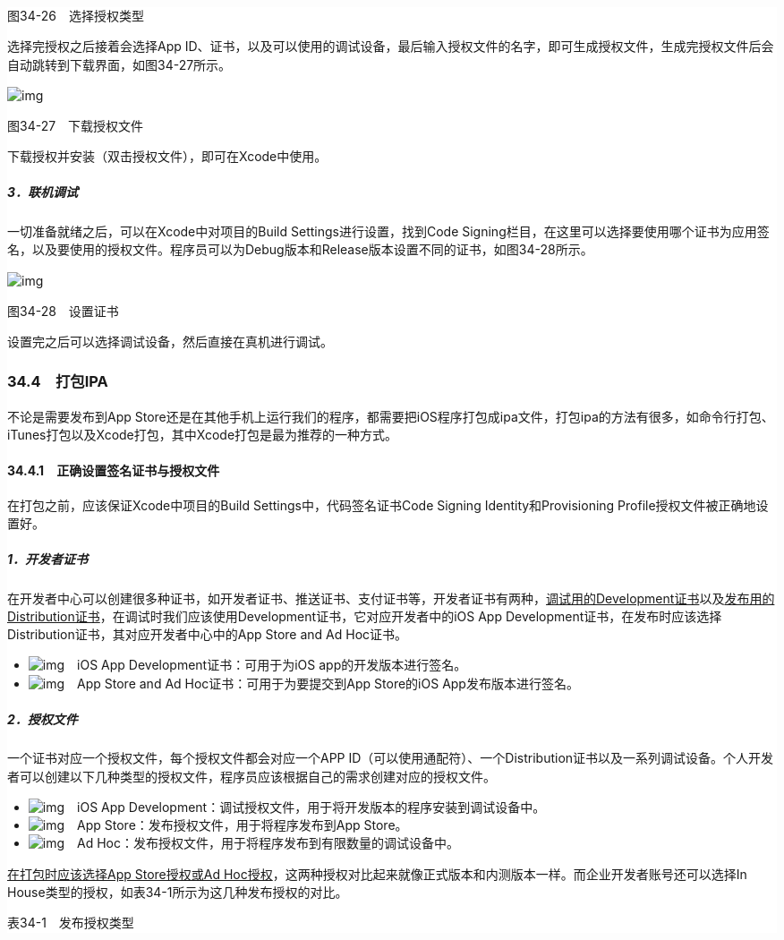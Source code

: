图34-26　选择授权类型

选择完授权之后接着会选择App ID、证书，以及可以使用的调试设备，最后输入授权文件的名字，即可生成授权文件，生成完授权文件后会自动跳转到下载界面，如图34-27所示。

![img](https://gitee.com/nlpleaf/PicGo/raw/master/20200624112826.jpeg)

图34-27　下载授权文件

下载授权并安装（双击授权文件），即可在Xcode中使用。

##### 3．联机调试

一切准备就绪之后，可以在Xcode中对项目的Build Settings进行设置，找到Code Signing栏目，在这里可以选择要使用哪个证书为应用签名，以及要使用的授权文件。程序员可以为Debug版本和Release版本设置不同的证书，如图34-28所示。

![img](https://gitee.com/nlpleaf/PicGo/raw/master/20200624112827.jpeg)

图34-28　设置证书

设置完之后可以选择调试设备，然后直接在真机进行调试。

### 34.4　打包IPA

不论是需要发布到App Store还是在其他手机上运行我们的程序，都需要把iOS程序打包成ipa文件，打包ipa的方法有很多，如命令行打包、iTunes打包以及Xcode打包，其中Xcode打包是最为推荐的一种方式。

#### 34.4.1　正确设置签名证书与授权文件

在打包之前，应该保证Xcode中项目的Build Settings中，代码签名证书Code Signing Identity和Provisioning Profile授权文件被正确地设置好。

##### 1．开发者证书

在开发者中心可以创建很多种证书，如开发者证书、推送证书、支付证书等，开发者证书有两种，<u>调试用的Development证书</u>以及<u>发布用的Distribution证书</u>，在调试时我们应该使用Development证书，它对应开发者中的iOS App Development证书，在发布时应该选择Distribution证书，其对应开发者中心中的App Store and Ad Hoc证书。

- ![img](https://gitee.com/nlpleaf/PicGo/raw/master/20200621094533.jpeg)　iOS App Development证书：可用于为iOS app的开发版本进行签名。
- ![img](https://gitee.com/nlpleaf/PicGo/raw/master/20200621094533.jpeg)　App Store and Ad Hoc证书：可用于为要提交到App Store的iOS App发布版本进行签名。

##### 2．授权文件

一个证书对应一个授权文件，每个授权文件都会对应一个APP ID（可以使用通配符）、一个Distribution证书以及一系列调试设备。个人开发者可以创建以下几种类型的授权文件，程序员应该根据自己的需求创建对应的授权文件。

- ![img](https://gitee.com/nlpleaf/PicGo/raw/master/20200621094533.jpeg)　iOS App Development：调试授权文件，用于将开发版本的程序安装到调试设备中。
- ![img](https://gitee.com/nlpleaf/PicGo/raw/master/20200621094533.jpeg)　App Store：发布授权文件，用于将程序发布到App Store。
- ![img](https://gitee.com/nlpleaf/PicGo/raw/master/20200621094533.jpeg)　Ad Hoc：发布授权文件，用于将程序发布到有限数量的调试设备中。

<u>在打包时应该选择App Store授权或Ad Hoc授权</u>，这两种授权对比起来就像正式版本和内测版本一样。而企业开发者账号还可以选择In House类型的授权，如表34-1所示为这几种发布授权的对比。

表34-1　发布授权类型
